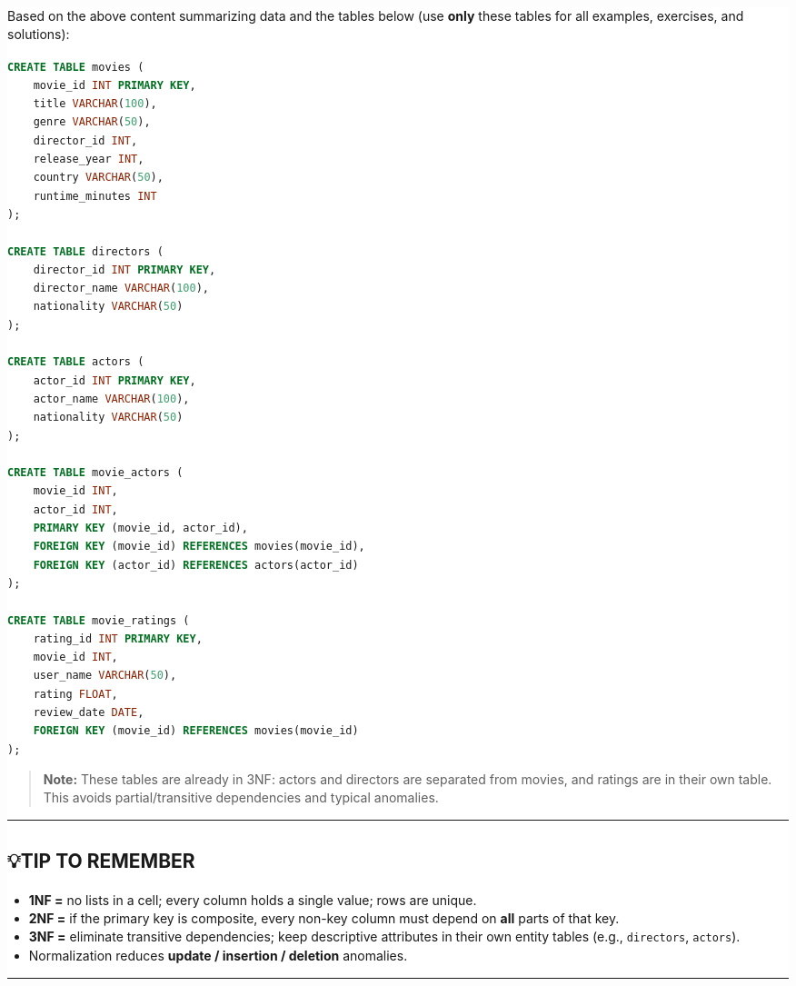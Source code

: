 
Based on the above content summarizing data and the tables below (use **only** these tables for all examples, exercises, and solutions):

```sql
CREATE TABLE movies (
    movie_id INT PRIMARY KEY,
    title VARCHAR(100),
    genre VARCHAR(50),
    director_id INT,
    release_year INT,
    country VARCHAR(50),
    runtime_minutes INT
);

CREATE TABLE directors (
    director_id INT PRIMARY KEY,
    director_name VARCHAR(100),
    nationality VARCHAR(50)
);

CREATE TABLE actors (
    actor_id INT PRIMARY KEY,
    actor_name VARCHAR(100),
    nationality VARCHAR(50)
);

CREATE TABLE movie_actors (
    movie_id INT,
    actor_id INT,
    PRIMARY KEY (movie_id, actor_id),
    FOREIGN KEY (movie_id) REFERENCES movies(movie_id),
    FOREIGN KEY (actor_id) REFERENCES actors(actor_id)
);

CREATE TABLE movie_ratings (
    rating_id INT PRIMARY KEY,
    movie_id INT,
    user_name VARCHAR(50),
    rating FLOAT,
    review_date DATE,
    FOREIGN KEY (movie_id) REFERENCES movies(movie_id)
);
```

> **Note:** These tables are already in 3NF: actors and directors are separated from movies, and ratings are in their own table. This avoids partial/transitive dependencies and typical anomalies.

---

## 💡TIP TO REMEMBER

* **1NF =** no lists in a cell; every column holds a single value; rows are unique.
* **2NF =** if the primary key is composite, every non-key column must depend on **all** parts of that key.
* **3NF =** eliminate transitive dependencies; keep descriptive attributes in their own entity tables (e.g., `directors`, `actors`).
* Normalization reduces **update / insertion / deletion** anomalies.

---